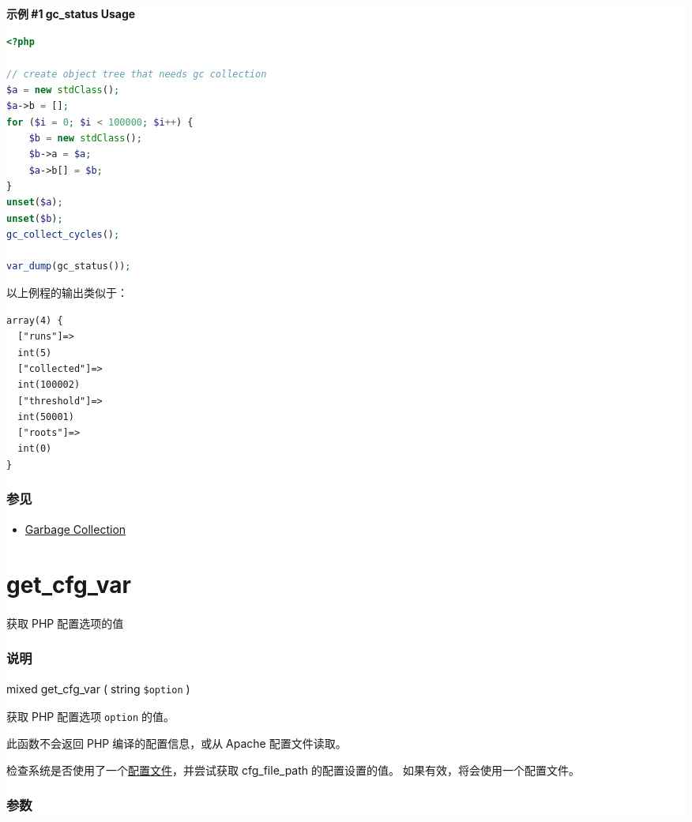 **示例 \#1 <span class="function">gc\_status</span> Usage**

``` php
<?php

// create object tree that needs gc collection
$a = new stdClass();
$a->b = [];
for ($i = 0; $i < 100000; $i++) {
    $b = new stdClass();
    $b->a = $a;
    $a->b[] = $b;
}
unset($a);
unset($b);
gc_collect_cycles();

var_dump(gc_status());
```

以上例程的输出类似于：

    array(4) {
      ["runs"]=>
      int(5)
      ["collected"]=>
      int(100002)
      ["threshold"]=>
      int(50001)
      ["roots"]=>
      int(0)
    }

### 参见

-   <a href="/features/gc.html" class="link">Garbage Collection</a>

get\_cfg\_var
=============

获取 PHP 配置选项的值

### 说明

<span class="type">mixed</span> <span
class="methodname">get\_cfg\_var</span> ( <span
class="methodparam"><span class="type">string</span> `$option`</span> )

获取 PHP 配置选项 `option` 的值。

此函数不会返回 PHP 编译的配置信息，或从 Apache 配置文件读取。

检查系统是否使用了一个<a href="/configuration/file.html" class="link">配置文件</a>，并尝试获取
cfg\_file\_path 的配置设置的值。 如果有效，将会使用一个配置文件。

### 参数
